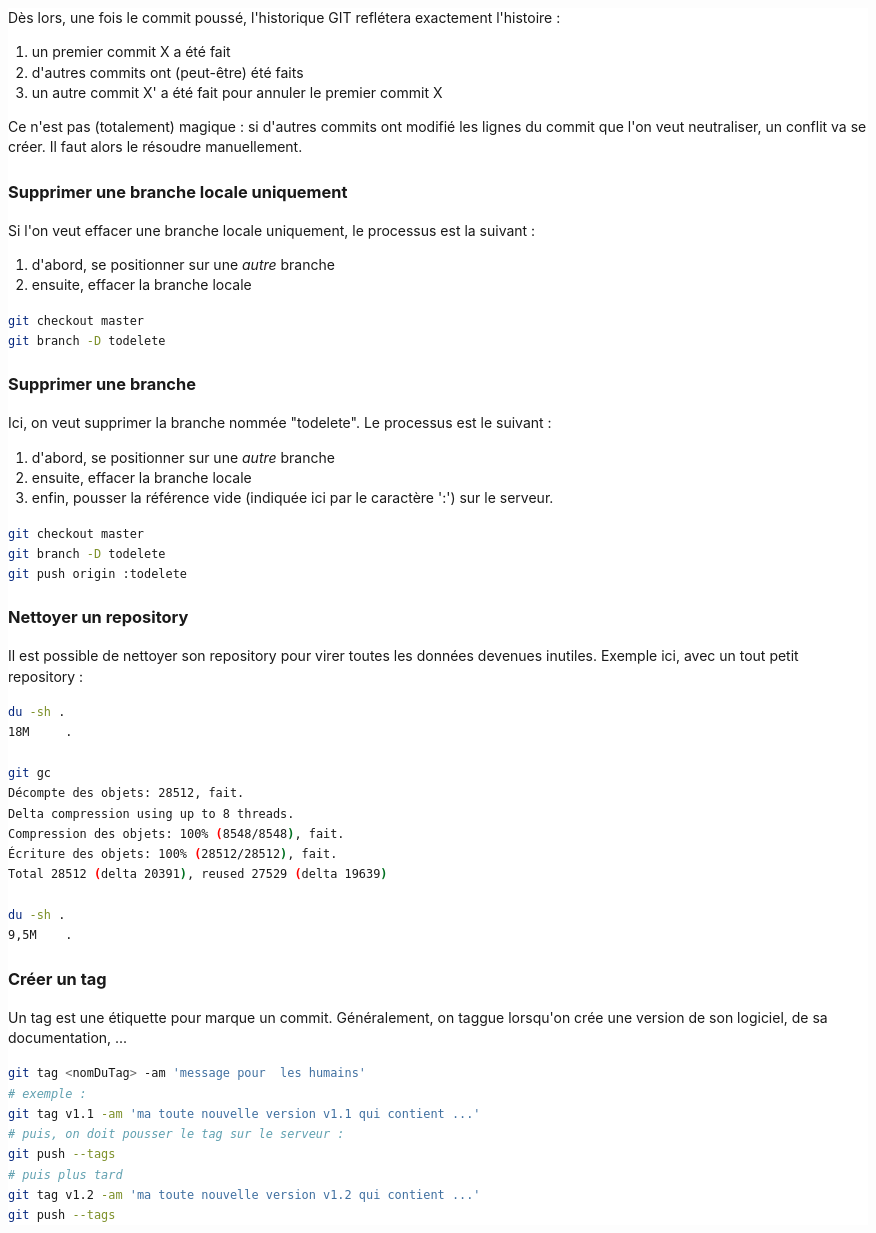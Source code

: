 Dès lors, une fois le commit poussé, l'historique GIT reflétera exactement l'histoire : 
  1. un premier commit X a été fait
  2. d'autres commits ont (peut-être) été faits
  3. un autre commit X' a été fait pour annuler le premier commit X

Ce n'est pas (totalement) magique : si d'autres commits ont modifié les lignes du commit que l'on veut neutraliser, un conflit va se créer. Il faut alors le résoudre manuellement.

### Supprimer une branche locale uniquement
Si l'on veut effacer une branche locale uniquement, le processus est la suivant :
  1. d'abord, se positionner sur une *autre* branche
  2. ensuite, effacer la branche locale

``` bash
git checkout master
git branch -D todelete
```

### Supprimer une branche
Ici, on veut supprimer la branche nommée "todelete". Le processus est le suivant :
  1. d'abord, se positionner sur une *autre* branche
  2. ensuite, effacer la branche locale
  3. enfin, pousser la référence vide (indiquée ici par le caractère ':') sur le serveur.

``` bash
git checkout master
git branch -D todelete
git push origin :todelete
```
### Nettoyer un repository
Il est possible de nettoyer son repository pour virer toutes les données devenues inutiles. Exemple ici, avec un tout petit repository :
``` bash
du -sh .
18M     .

git gc
Décompte des objets: 28512, fait.
Delta compression using up to 8 threads.
Compression des objets: 100% (8548/8548), fait.
Écriture des objets: 100% (28512/28512), fait.
Total 28512 (delta 20391), reused 27529 (delta 19639)

du -sh .
9,5M    .
```


### Créer un tag
Un tag est une étiquette pour marque un commit. Généralement, on taggue lorsqu'on crée une version de son logiciel, de sa documentation, ...
``` bash
git tag <nomDuTag> -am 'message pour  les humains'
# exemple :
git tag v1.1 -am 'ma toute nouvelle version v1.1 qui contient ...'
# puis, on doit pousser le tag sur le serveur :
git push --tags
# puis plus tard
git tag v1.2 -am 'ma toute nouvelle version v1.2 qui contient ...'
git push --tags
```
